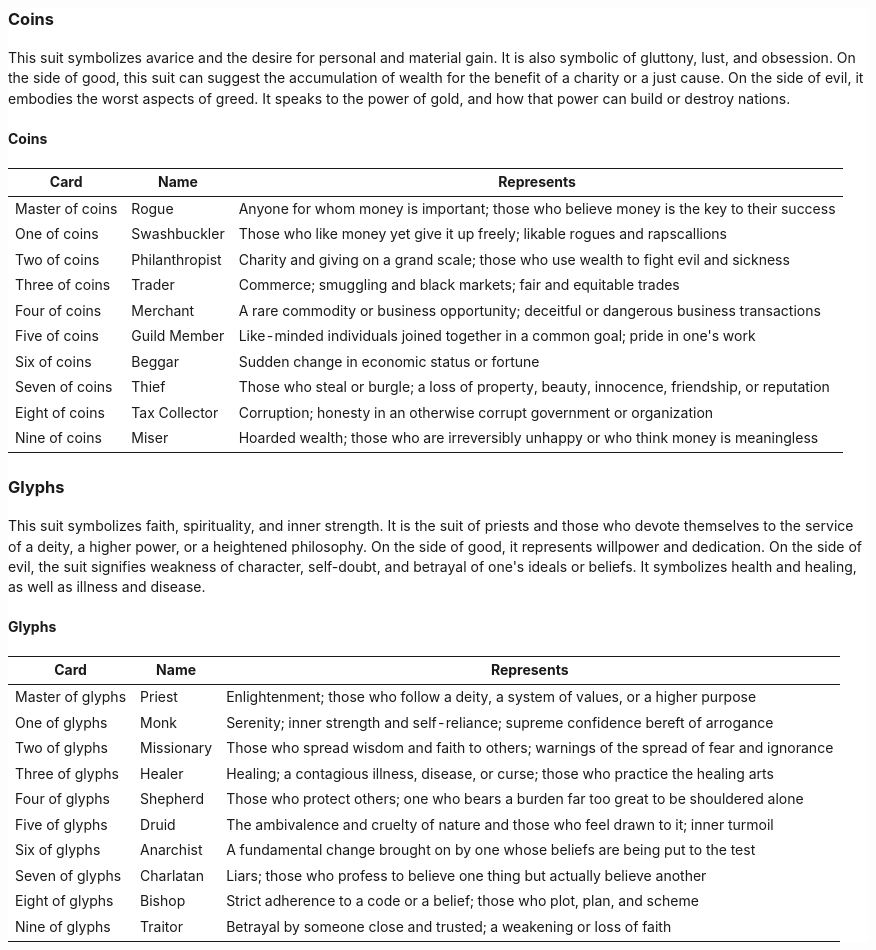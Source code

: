 ### Coins

This suit symbolizes avarice and the desire for personal and material gain. It is also symbolic of gluttony, lust, and obsession. On the side of good, this suit can suggest the accumulation of wealth for the benefit of a charity or a just cause. On the side of evil, it embodies the worst aspects of greed. It speaks to the power of gold, and how that power can build or destroy nations.

#### Coins

| Card | <span class="text-center block">Name</span> | Represents |
| - | - | - |
| Master of coins | <span class="text-center block">Rogue</span> | Anyone for whom money is important; those who believe money is the key to their success |
| One of coins | <span class="text-center block">Swashbuckler</span> | Those who like money yet give it up freely; likable rogues and rapscallions |
| Two of coins | <span class="text-center block">Philanthropist</span> | Charity and giving on a grand scale; those who use wealth to fight evil and sickness |
| Three of coins | <span class="text-center block">Trader</span> | Commerce; smuggling and black markets; fair and equitable trades |
| Four of coins | <span class="text-center block">Merchant</span> | A rare commodity or business opportunity; deceitful or dangerous business transactions |
| Five of coins | <span class="text-center block">Guild Member</span> | Like-minded individuals joined together in a common goal; pride in one's work |
| Six of coins | <span class="text-center block">Beggar</span> | Sudden change in economic status or fortune |
| Seven of coins | <span class="text-center block">Thief</span> | Those who steal or burgle; a loss of property, beauty, innocence, friendship, or reputation |
| Eight of coins | <span class="text-center block">Tax Collector</span> | Corruption; honesty in an otherwise corrupt government or organization |
| Nine of coins | <span class="text-center block">Miser</span> | Hoarded wealth; those who are irreversibly unhappy or who think money is meaningless |

### Glyphs

This suit symbolizes faith, spirituality, and inner strength. It is the suit of priests and those who devote themselves to the service of a deity, a higher power, or a heightened philosophy. On the side of good, it represents willpower and dedication. On the side of evil, the suit signifies weakness of character, self-doubt, and betrayal of one's ideals or beliefs. It symbolizes health and healing, as well as illness and disease.

#### Glyphs

| Card | <span class="text-center block">Name</span> | Represents |
| - | - | - |
| Master of glyphs | <span class="text-center block">Priest</span> | Enlightenment; those who follow a deity, a system of values, or a higher purpose |
| One of glyphs | <span class="text-center block">Monk</span> | Serenity; inner strength and self-reliance; supreme confidence bereft of arrogance |
| Two of glyphs | <span class="text-center block">Missionary</span> | Those who spread wisdom and faith to others; warnings of the spread of fear and ignorance |
| Three of glyphs | <span class="text-center block">Healer</span> | Healing; a contagious illness, disease, or curse; those who practice the healing arts |
| Four of glyphs | <span class="text-center block">Shepherd</span> | Those who protect others; one who bears a burden far too great to be shouldered alone |
| Five of glyphs | <span class="text-center block">Druid</span> | The ambivalence and cruelty of nature and those who feel drawn to it; inner turmoil |
| Six of glyphs | <span class="text-center block">Anarchist</span> | A fundamental change brought on by one whose beliefs are being put to the test |
| Seven of glyphs | <span class="text-center block">Charlatan</span> | Liars; those who profess to believe one thing but actually believe another |
| Eight of glyphs | <span class="text-center block">Bishop</span> | Strict adherence to a code or a belief; those who plot, plan, and scheme |
| Nine of glyphs | <span class="text-center block">Traitor</span> | Betrayal by someone close and trusted; a weakening or loss of faith |
